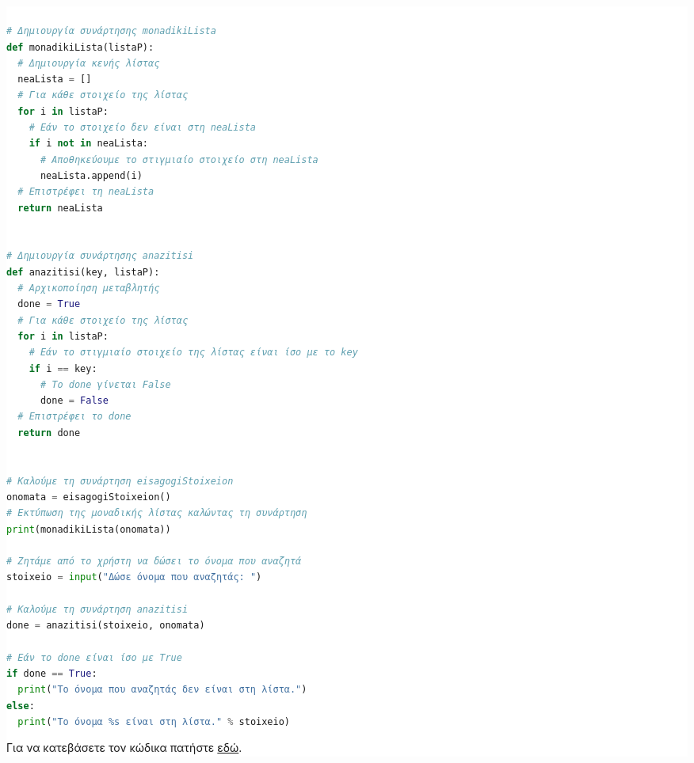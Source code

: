 ```python

# Δημιουργία συνάρτησης monadikiLista
def monadikiLista(listaP):
  # Δημιουργία κενής λίστας
  neaLista = []
  # Για κάθε στοιχείο της λίστας
  for i in listaP:
    # Eάν το στοιχείο δεν είναι στη neaLista
    if i not in neaLista:
      # Αποθηκεύουμε το στιγμιαίο στοιχείο στη neaLista
      neaLista.append(i)
  # Επιστρέφει τη neaLista
  return neaLista


# Δημιουργία συνάρτησης anazitisi
def anazitisi(key, listaP):
  # Αρχικοποίηση μεταβλητής
  done = True
  # Για κάθε στοιχείο της λίστας
  for i in listaP:
    # Εάν το στιγμιαίο στοιχείο της λίστας είναι ίσο με το key
    if i == key:
      # Το done γίνεται False
      done = False
  # Επιστρέφει το done
  return done


# Καλούμε τη συνάρτηση eisagogiStoixeion
onomata = eisagogiStoixeion()
# Εκτύπωση της μοναδικής λίστας καλώντας τη συνάρτηση
print(monadikiLista(onomata))

# Ζητάμε από το χρήστη να δώσει το όνομα που αναζητά
stoixeio = input("Δώσε όνομα που αναζητάς: ")

# Καλούμε τη συνάρτηση anazitisi
done = anazitisi(stoixeio, onomata)

# Εάν το done είναι ίσο με True
if done == True:
  print("Το όνομα που αναζητάς δεν είναι στη λίστα.")
else:
  print("Το όνομα %s είναι στη λίστα." % stoixeio)
```

Για να κατεβάσετε τον κώδικα πατήστε [εδώ](src/lab-10-exercise-04.py).
